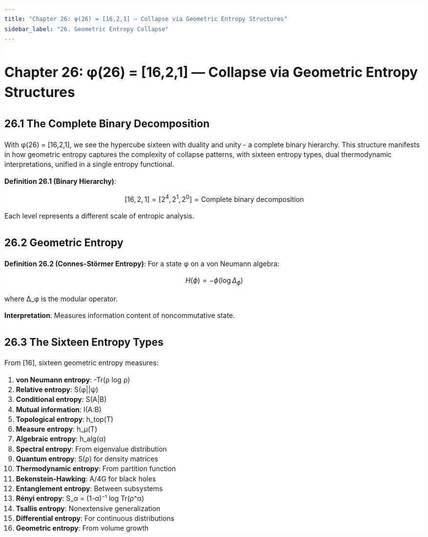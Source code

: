 ```yaml
---
title: "Chapter 26: φ(26) = [16,2,1] — Collapse via Geometric Entropy Structures"
sidebar_label: "26. Geometric Entropy Collapse"
---
```


# Chapter 26: φ(26) = [16,2,1] — Collapse via Geometric Entropy Structures

## 26.1 The Complete Binary Decomposition

With φ(26) = [16,2,1], we see the hypercube sixteen with duality and unity - a complete binary hierarchy. This structure manifests in how geometric entropy captures the complexity of collapse patterns, with sixteen entropy types, dual thermodynamic interpretations, unified in a single entropy functional.

**Definition 26.1 (Binary Hierarchy)**: 

$$
[16,2,1] = [2^4, 2^1, 2^0] = \text{Complete binary decomposition}
$$

Each level represents a different scale of entropic analysis.

## 26.2 Geometric Entropy

**Definition 26.2 (Connes-Störmer Entropy)**: For a state φ on a von Neumann algebra:

$$
H(\phi) = -\phi(\log \Delta_\phi)
$$

where Δ_φ is the modular operator.

**Interpretation**: Measures information content of noncommutative state.

## 26.3 The Sixteen Entropy Types

From [16], sixteen geometric entropy measures:

1. **von Neumann entropy**: -Tr(ρ log ρ)
2. **Relative entropy**: S(φ||ψ)
3. **Conditional entropy**: S(A|B)
4. **Mutual information**: I(A:B)
5. **Topological entropy**: h_top(T)
6. **Measure entropy**: h_μ(T)
7. **Algebraic entropy**: h_alg(α)
8. **Spectral entropy**: From eigenvalue distribution
9. **Quantum entropy**: S(ρ) for density matrices
10. **Thermodynamic entropy**: From partition function
11. **Bekenstein-Hawking**: A/4G for black holes
12. **Entanglement entropy**: Between subsystems
13. **Rényi entropy**: S_α = (1-α)⁻¹ log Tr(ρ^α)
14. **Tsallis entropy**: Nonextensive generalization
15. **Differential entropy**: For continuous distributions
16. **Geometric entropy**: From volume growth
